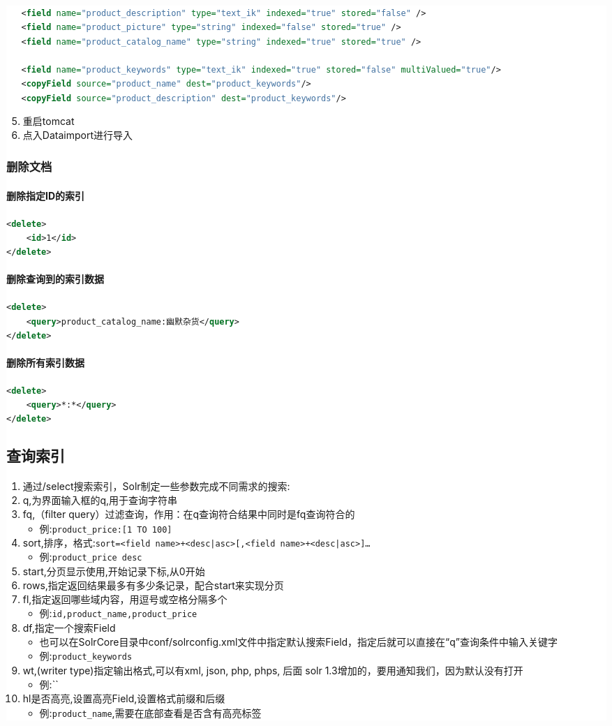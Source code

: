 ```xml
   <field name="product_description" type="text_ik" indexed="true" stored="false" />
   <field name="product_picture" type="string" indexed="false" stored="true" />
   <field name="product_catalog_name" type="string" indexed="true" stored="true" />

   <field name="product_keywords" type="text_ik" indexed="true" stored="false" multiValued="true"/>
   <copyField source="product_name" dest="product_keywords"/>
   <copyField source="product_description" dest="product_keywords"/>
```
5. 重启tomcat
6. 点入Dataimport进行导入 

### 删除文档
#### 删除指定ID的索引
```xml
<delete>
    <id>1</id>
</delete>
```
#### 删除查询到的索引数据
```xml
<delete>
    <query>product_catalog_name:幽默杂货</query>
</delete>
```
#### 删除所有索引数据
```xml
<delete>
    <query>*:*</query>
</delete>
```

## 查询索引
1. 通过/select搜索索引，Solr制定一些参数完成不同需求的搜索:
2. q,为界面输入框的q,用于查询字符串
3. fq,（filter query）过滤查询，作用：在q查询符合结果中同时是fq查询符合的
    - 例:`product_price:[1 TO 100]`
4. sort,排序，格式:`sort=<field name>+<desc|asc>[,<field name>+<desc|asc>]… `
    - 例:`product_price desc`
5. start,分页显示使用,开始记录下标,从0开始
6. rows,指定返回结果最多有多少条记录，配合start来实现分页
7. fl,指定返回哪些域内容，用逗号或空格分隔多个
    - 例:`id,product_name,product_price`
8. df,指定一个搜索Field
    - 也可以在SolrCore目录中conf/solrconfig.xml文件中指定默认搜索Field，指定后就可以直接在“q”查询条件中输入关键字
    - 例:`product_keywords`
9. wt,(writer type)指定输出格式,可以有xml, json, php, phps, 后面 solr 1.3增加的，要用通知我们，因为默认没有打开
    - 例:``
10. hl是否高亮,设置高亮Field,设置格式前缀和后缀
    - 例:`product_name`,需要在底部查看是否含有高亮标签
